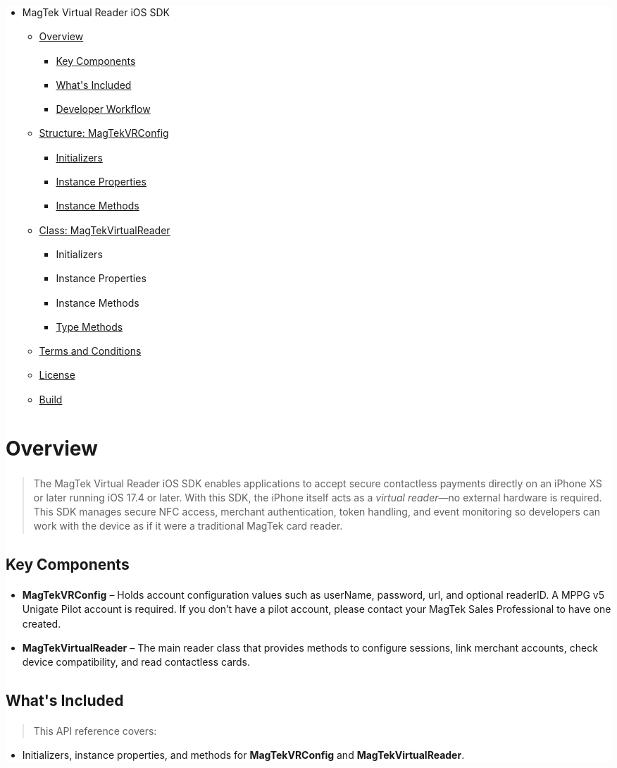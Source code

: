 - MagTek Virtual Reader iOS SDK

  - [Overview](#overview)

    - [Key Components](#key-components)

    - [What's Included](#whats-included)

    - [Developer Workflow](#developer-workflow)

  - [Structure: MagTekVRConfig](#structure-magtekvrconfig)

    - [Initializers](#initializers)

    - [Instance Properties](#instance-properties)

    - [Instance Methods](#instance-methods)

  - [Class: MagTekVirtualReader](#class-magtekvirtualreader)

    - Initializers

    - Instance Properties

    - Instance Methods

    - [Type Methods](#type-methods)

  - [Terms and Conditions](#terms-and-conditions)

  - [License](#license)

  - [Build](#build)

# Overview

> The MagTek Virtual Reader iOS SDK enables applications to accept secure contactless payments directly on an iPhone XS or later running iOS 17.4 or later. With this SDK, the iPhone itself acts as a *virtual reader*—no external hardware is required. This SDK manages secure NFC access, merchant authentication, token handling, and event monitoring so developers can work with the device as if it were a traditional MagTek card reader.

## Key Components

- **MagTekVRConfig** – Holds account configuration values such as userName, password, url, and optional readerID. A MPPG v5 Unigate Pilot account is required. If you don’t have a pilot account, please contact your MagTek Sales Professional to have one created.

- **MagTekVirtualReader** – The main reader class that provides methods to configure sessions, link merchant accounts, check device compatibility, and read contactless cards.

## What's Included

> This API reference covers:

- Initializers, instance properties, and methods for **MagTekVRConfig** and **MagTekVirtualReader**.
